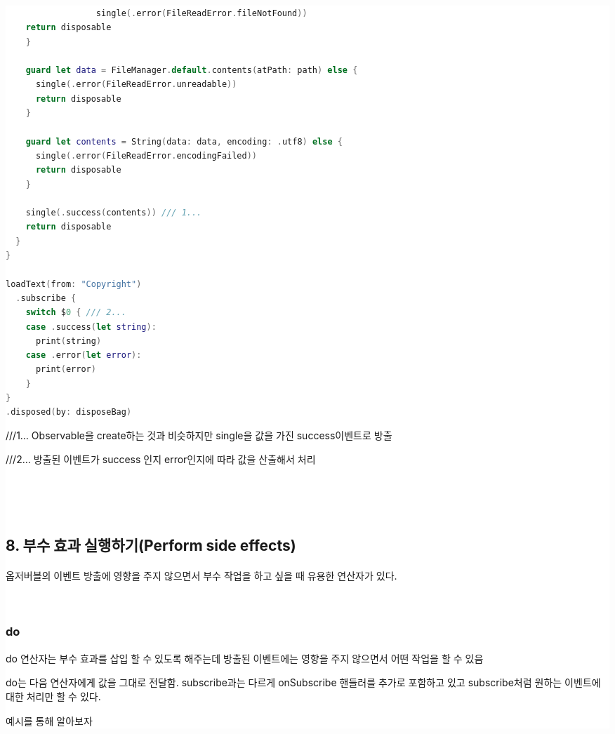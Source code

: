 ```swift
				  single(.error(FileReadError.fileNotFound))
	return disposable
	}

	guard let data = FileManager.default.contents(atPath: path) else {
	  single(.error(FileReadError.unreadable))
	  return disposable
	}

	guard let contents = String(data: data, encoding: .utf8) else {
	  single(.error(FileReadError.encodingFailed))
	  return disposable
	}

	single(.success(contents)) /// 1...
	return disposable
  }
}

loadText(from: "Copyright")
  .subscribe {
    switch $0 { /// 2...
    case .success(let string):
      print(string)
    case .error(let error):
      print(error)
    }
}
.disposed(by: disposeBag)
```

///1… Observable을 create하는 것과 비슷하지만 single을 값을 가진 success이벤트로 방출

///2… 방출된 이벤트가 success 인지 error인지에 따라 값을 산출해서 처리

&nbsp;

&nbsp;

## 8. 부수 효과 실행하기(Perform side effects)

옵저버블의 이벤트 방출에 영향을 주지 않으면서 부수 작업을 하고 싶을 때 유용한 연산자가 있다.

&nbsp;

### do

do 연산자는 부수 효과를 삽입 할 수 있도록 해주는데 방출된 이벤트에는 영향을 주지 않으면서 어떤 작업을 할 수 있음

do는 다음 연산자에게 값을 그대로 전달함. subscribe과는 다르게 onSubscribe 핸들러를 추가로 포함하고 있고 subscribe처럼 원하는 이벤트에 대한 처리만 할 수 있다.

예시를 통해 알아보자

